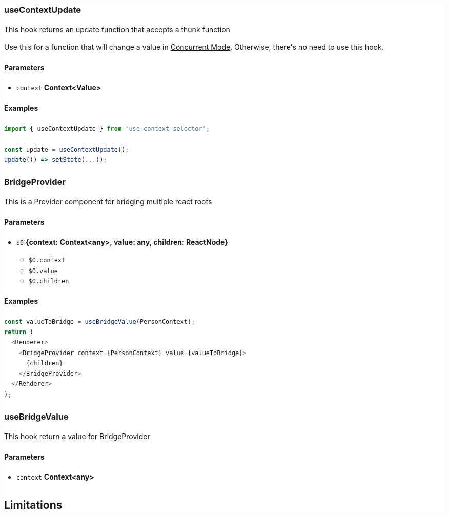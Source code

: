 ### useContextUpdate

This hook returns an update function that accepts a thunk function

Use this for a function that will change a value in
[Concurrent Mode](https://reactjs.org/docs/concurrent-mode-intro.html).
Otherwise, there's no need to use this hook.

#### Parameters

*   `context` **Context\<Value>** 

#### Examples

```javascript
import { useContextUpdate } from 'use-context-selector';

const update = useContextUpdate();
update(() => setState(...));
```

### BridgeProvider

This is a Provider component for bridging multiple react roots

#### Parameters

*   `$0` **{context: Context\<any>, value: any, children: ReactNode}** 

    *   `$0.context`  
    *   `$0.value`  
    *   `$0.children`  

#### Examples

```javascript
const valueToBridge = useBridgeValue(PersonContext);
return (
  <Renderer>
    <BridgeProvider context={PersonContext} value={valueToBridge}>
      {children}
    </BridgeProvider>
  </Renderer>
);
```

### useBridgeValue

This hook return a value for BridgeProvider

#### Parameters

*   `context` **Context\<any>** 

## Limitations
